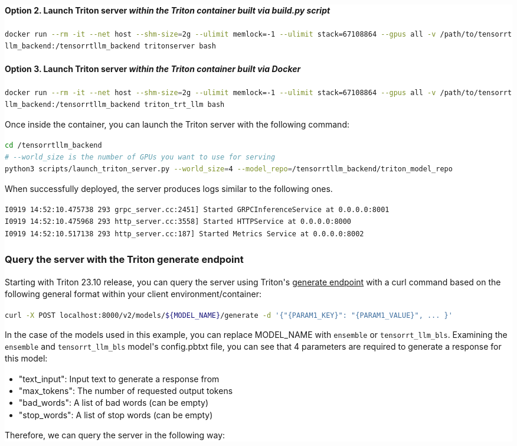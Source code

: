 #### Option 2. Launch Triton server *within the Triton container built via build.py script*

```bash
docker run --rm -it --net host --shm-size=2g --ulimit memlock=-1 --ulimit stack=67108864 --gpus all -v /path/to/tensorrtllm_backend:/tensorrtllm_backend tritonserver bash
```

#### Option 3. Launch Triton server *within the Triton container built via Docker*

```bash
docker run --rm -it --net host --shm-size=2g --ulimit memlock=-1 --ulimit stack=67108864 --gpus all -v /path/to/tensorrtllm_backend:/tensorrtllm_backend triton_trt_llm bash
```

Once inside the container, you can launch the Triton server with the following command:

```bash
cd /tensorrtllm_backend
# --world_size is the number of GPUs you want to use for serving
python3 scripts/launch_triton_server.py --world_size=4 --model_repo=/tensorrtllm_backend/triton_model_repo
```

When successfully deployed, the server produces logs similar to the following ones.
```
I0919 14:52:10.475738 293 grpc_server.cc:2451] Started GRPCInferenceService at 0.0.0.0:8001
I0919 14:52:10.475968 293 http_server.cc:3558] Started HTTPService at 0.0.0.0:8000
I0919 14:52:10.517138 293 http_server.cc:187] Started Metrics Service at 0.0.0.0:8002
```

### Query the server with the Triton generate endpoint

Starting with Triton 23.10 release, you can query the server using Triton's
[generate endpoint](https://github.com/triton-inference-server/server/blob/main/docs/protocol/extension_generate.md)
with a curl command based on the following general format within your client
environment/container:

```bash
curl -X POST localhost:8000/v2/models/${MODEL_NAME}/generate -d '{"{PARAM1_KEY}": "{PARAM1_VALUE}", ... }'
```

In the case of the models used in this example, you can replace MODEL_NAME with `ensemble` or `tensorrt_llm_bls`. Examining the
`ensemble` and `tensorrt_llm_bls` model's config.pbtxt file, you can see that 4 parameters are required to generate a response
for this model:

- "text_input": Input text to generate a response from
- "max_tokens": The number of requested output tokens
- "bad_words": A list of bad words (can be empty)
- "stop_words": A list of stop words (can be empty)

Therefore, we can query the server in the following way:
